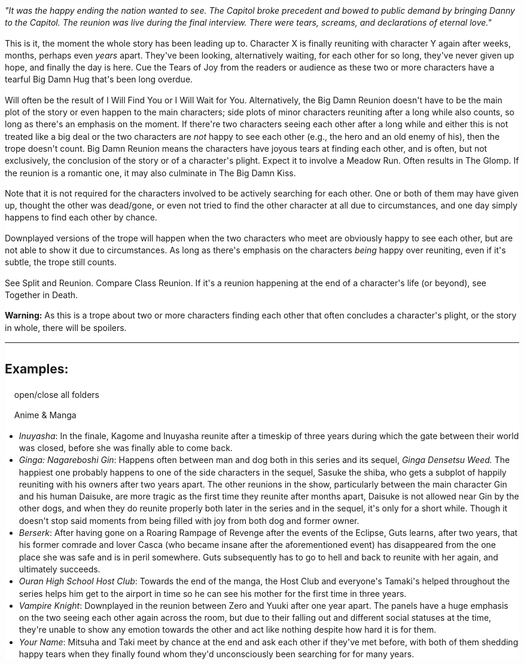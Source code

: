 _"It was the happy ending the nation wanted to see. The Capitol broke precedent and bowed to public demand by bringing Danny to the Capitol. The reunion was live during the final interview. There were tears, screams, and declarations of eternal love."_

This is it, the moment the whole story has been leading up to. Character X is finally reuniting with character Y again after weeks, months, perhaps even _years_ apart. They've been looking, alternatively waiting, for each other for so long, they've never given up hope, and finally the day is here. Cue the Tears of Joy from the readers or audience as these two or more characters have a tearful Big Damn Hug that's been long overdue.

Will often be the result of I Will Find You or I Will Wait for You. Alternatively, the Big Damn Reunion doesn't have to be the main plot of the story or even happen to the main characters; side plots of minor characters reuniting after a long while also counts, so long as there's an emphasis on the moment. If there're two characters seeing each other after a long while and either this is not treated like a big deal or the two characters are _not_ happy to see each other (e.g., the hero and an old enemy of his), then the trope doesn't count. Big Damn Reunion means the characters have joyous tears at finding each other, and is often, but not exclusively, the conclusion of the story or of a character's plight. Expect it to involve a Meadow Run. Often results in The Glomp. If the reunion is a romantic one, it may also culminate in The Big Damn Kiss.

Note that it is not required for the characters involved to be actively searching for each other. One or both of them may have given up, thought the other was dead/gone, or even not tried to find the other character at all due to circumstances, and one day simply happens to find each other by chance.

Downplayed versions of the trope will happen when the two characters who meet are obviously happy to see each other, but are not able to show it due to circumstances. As long as there's emphasis on the characters _being_ happy over reuniting, even if it's subtle, the trope still counts.

See Split and Reunion. Compare Class Reunion. If it's a reunion happening at the end of a character's life (or beyond), see Together in Death.

**Warning:** As this is a trope about two or more characters finding each other that often concludes a character's plight, or the story in whole, there will be spoilers.

___

## Examples:

    open/close all folders 

    Anime & Manga 

-   _Inuyasha_: In the finale, Kagome and Inuyasha reunite after a timeskip of three years during which the gate between their world was closed, before she was finally able to come back.
-   _Ginga: Nagareboshi Gin_: Happens often between man and dog both in this series and its sequel, _Ginga Densetsu Weed._ The happiest one probably happens to one of the side characters in the sequel, Sasuke the shiba, who gets a subplot of happily reuniting with his owners after two years apart. The other reunions in the show, particularly between the main character Gin and his human Daisuke, are more tragic as the first time they reunite after months apart, Daisuke is not allowed near Gin by the other dogs, and when they do reunite properly both later in the series and in the sequel, it's only for a short while. Though it doesn't stop said moments from being filled with joy from both dog and former owner.
-   _Berserk_: After having gone on a Roaring Rampage of Revenge after the events of the Eclipse, Guts learns, after two years, that his former comrade and lover Casca (who became insane after the aforementioned event) has disappeared from the one place she was safe and is in peril somewhere. Guts subsequently has to go to hell and back to reunite with her again, and ultimately succeeds.
-   _Ouran High School Host Club_: Towards the end of the manga, the Host Club and everyone's Tamaki's helped throughout the series helps him get to the airport in time so he can see his mother for the first time in three years.
-   _Vampire Knight_: Downplayed in the reunion between Zero and Yuuki after one year apart. The panels have a huge emphasis on the two seeing each other again across the room, but due to their falling out and different social statuses at the time, they're unable to show any emotion towards the other and act like nothing despite how hard it is for them.
-   _Your Name_: Mitsuha and Taki meet by chance at the end and ask each other if they've met before, with both of them shedding happy tears when they finally found whom they'd unconsciously been searching for for many years.